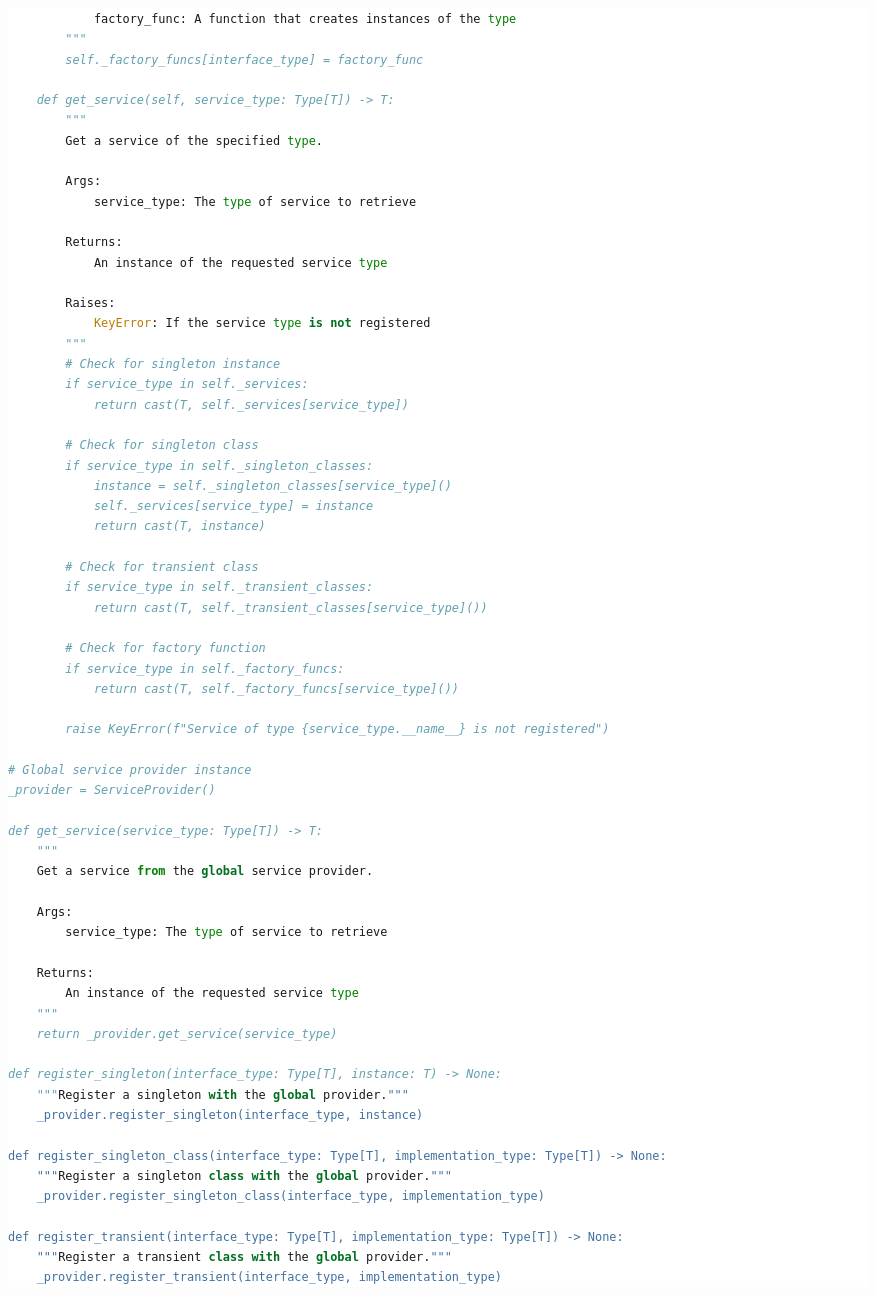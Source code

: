 ```python
            factory_func: A function that creates instances of the type
        """
        self._factory_funcs[interface_type] = factory_func

    def get_service(self, service_type: Type[T]) -> T:
        """
        Get a service of the specified type.

        Args:
            service_type: The type of service to retrieve

        Returns:
            An instance of the requested service type

        Raises:
            KeyError: If the service type is not registered
        """
        # Check for singleton instance
        if service_type in self._services:
            return cast(T, self._services[service_type])

        # Check for singleton class
        if service_type in self._singleton_classes:
            instance = self._singleton_classes[service_type]()
            self._services[service_type] = instance
            return cast(T, instance)

        # Check for transient class
        if service_type in self._transient_classes:
            return cast(T, self._transient_classes[service_type]())

        # Check for factory function
        if service_type in self._factory_funcs:
            return cast(T, self._factory_funcs[service_type]())

        raise KeyError(f"Service of type {service_type.__name__} is not registered")

# Global service provider instance
_provider = ServiceProvider()

def get_service(service_type: Type[T]) -> T:
    """
    Get a service from the global service provider.

    Args:
        service_type: The type of service to retrieve

    Returns:
        An instance of the requested service type
    """
    return _provider.get_service(service_type)

def register_singleton(interface_type: Type[T], instance: T) -> None:
    """Register a singleton with the global provider."""
    _provider.register_singleton(interface_type, instance)

def register_singleton_class(interface_type: Type[T], implementation_type: Type[T]) -> None:
    """Register a singleton class with the global provider."""
    _provider.register_singleton_class(interface_type, implementation_type)

def register_transient(interface_type: Type[T], implementation_type: Type[T]) -> None:
    """Register a transient class with the global provider."""
    _provider.register_transient(interface_type, implementation_type)
```